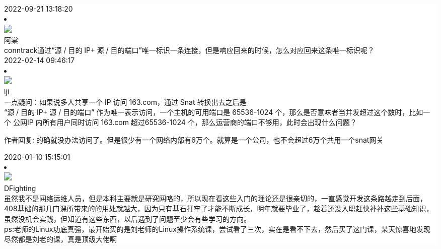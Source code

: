   </div>
  <div class="_3klNVc4Z_0">
    <div class="_3Hkula0k_0">2022-09-21 13:18:20</div>
  </div>
</div>
</div>
</li>
<li>
<div class="_2sjJGcOH_0"><img src="https://static001.geekbang.org/account/avatar/00/12/a6/d2/ebe20bb5.jpg"
  class="_3FLYR4bF_0">
<div class="_36ChpWj4_0">
  <div class="_2zFoi7sd_0"><span>阿棠</span>
  </div>
  <div class="_2_QraFYR_0">conntrack通过“源 &#47; 目的 IP+ 源 &#47; 目的端口”唯一标识一条连接，但是响应回来的时候，怎么对应回来这条唯一标识呢？</div>
  <div class="_10o3OAxT_0">
    
  </div>
  <div class="_3klNVc4Z_0">
    <div class="_3Hkula0k_0">2022-02-14 09:46:17</div>
  </div>
</div>
</div>
</li>
<li>
<div class="_2sjJGcOH_0"><img src="http://thirdwx.qlogo.cn/mmopen/vi_32/zxrG3SKctHcdRcCw5Z3W5Ur0Opaziaj6r6otPpmzZrdIFf5Ref5dyEZQALa7DXn3ViaeWiaTiaeghQA4R5ib8x74JYg/132"
  class="_3FLYR4bF_0">
<div class="_36ChpWj4_0">
  <div class="_2zFoi7sd_0"><span>lji</span>
  </div>
  <div class="_2_QraFYR_0">一点疑问：如果说多人共享一个 IP 访问 163.com，通过 Snat 转换出去之后是<br>“源 &#47; 目的 IP+ 源 &#47; 目的端口” 作为唯一表示访问，一个主机的可用端口是 65536-1024 个，那么是否意味者当并发超过这个数时，比如一个 公网IP 内所有用户同时访问 163.com 超过65536-1024 个，那么运营商的端口不够用，此时会出现什么问题？</div>
  <div class="_10o3OAxT_0">
    <p class="_3KxQPN3V_0">作者回复: 的确就没办法访问了。但是很少有一个网络内部有6万个。就算是一个公司，也不会超过6万个共用一个snat网关</p>
  </div>
  <div class="_3klNVc4Z_0">
    <div class="_3Hkula0k_0">2020-01-10 15:15:01</div>
  </div>
</div>
</div>
</li>
<li>
<div class="_2sjJGcOH_0"><img src="https://static001.geekbang.org/account/avatar/00/12/d1/29/1b1234ed.jpg"
  class="_3FLYR4bF_0">
<div class="_36ChpWj4_0">
  <div class="_2zFoi7sd_0"><span>DFighting</span>
  </div>
  <div class="_2_QraFYR_0">虽然我不是网络运维人员，但是本科主要就是研究网咯的，所以现在看这些入门的理论还是很亲切的，一直感觉开发这条路越走到后面，408基础的那几门课所带来的的用处就越大，因为只有基石打牢了才能不断成长，明年就要毕业了，趁着还没入职赶快补补这些基础知识，虽然没机会实践，但知道有这些东西，以后遇到了问题至少会有些学习的方向。<br>ps:老师的Linux功底真强，最开始买的是刘老师的Linux操作系统课，尝试看了三次，实在是看不下去，然后买了这门课，某天惊喜地发现尽然都是刘老的课，真是顶级大佬啊</div>
  <div class="_10o3OAxT_0">
    